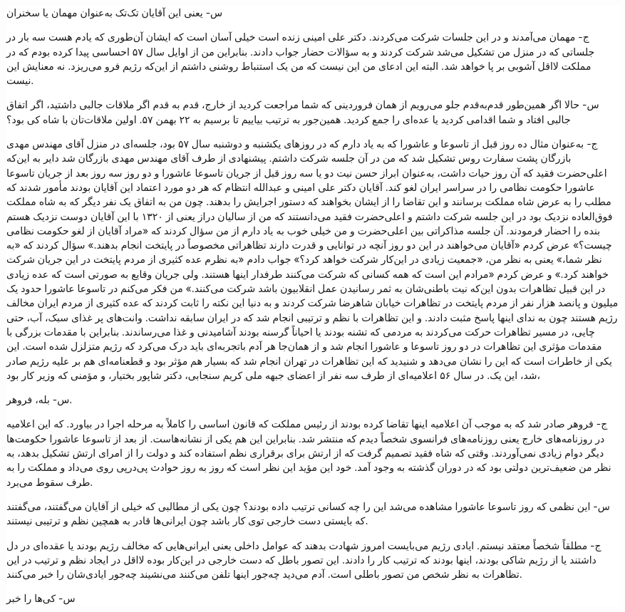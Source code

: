 س- یعنی این آقایان تک‌تک به‌عنوان مهمان یا سخنران

ج- مهمان می‌آمدند و در این جلسات شرکت می‌کردند. دکتر علی امینی زنده است خیلی آسان است که ایشان آن‌طوری که یادم هست سه بار در جلساتی که در منزل من تشکیل می‌شد شرکت کردند و به سؤالات حضار جواب دادند. بنابراین من از اوایل سال ۵۷ احساسی پیدا کرده بودم که در مملکت لااقل آشوبی بر پا خواهد شد. البته این ادعای من این نیست که من یک استنباط روشنی داشتم از این‌که رژیم فرو می‌ریزد. نه معنایش این نیست.

س- حالا اگر همین‌طور قدم‌به‌قدم جلو می‌رویم از همان فروردینی که شما مراجعت کردید از خارج، قدم به قدم اگر ملاقات جالبی داشتید، اگر اتفاق جالبی افتاد و شما اقدامی کردید یا عده‌ای را جمع کردید. همین‌جور به ترتیب بیاییم تا برسیم به ۲۲ بهمن ۵۷. اولین ملاقات‌تان با شاه کی بود؟

ج- به‌عنوان مثال ده روز قبل از تاسوعا و عاشورا که به یاد دارم که در روزهای یکشنبه و دوشنبه سال ۵۷ بود، جلسه‌ای در منزل آقای مهندس مهدی بازرگان پشت سفارت روس تشکیل شد که من در آن جلسه شرکت داشتم. پیشنهادی از طرف آقای مهندس مهدی بازرگان شد دایر به این‌که اعلی‌حضرت فقید که آن روز حیات داشت، به‌عنوان ابراز حسن نیت دو یا سه روز قبل از جریان تاسوعا عاشورا و دو روز سه روز بعد از جریان تاسوعا عاشورا حکومت نظامی را در سراسر ایران لغو کند. آقایان دکتر علی امینی و عبدالله انتظام که هر دو مورد اعتماد این آقایان بودند مأمور شدند که مطلب را به عرض شاه مملکت برسانند و این تقاضا را از ایشان بخواهند که دستور اجرایش را بدهند. چون من به اتفاق یک نفر دیگر که به شاه مملکت فوق‌العاده نزدیک بود در این جلسه شرکت داشتم و اعلی‌حضرت فقید می‌دانستند که من از سالیان دراز یعنی از ۱۳۲۰ با این آقایان دوست نزدیک هستم بنده را احضار فرمودند. آن جلسه مذاکراتی بین اعلی‌حضرت و من خیلی خوب به یاد دارم از من سؤال کردند که «مراد آقایان از لغو حکومت نظامی چیست؟» عرض کردم «آقایان می‌خواهند در این دو روز آنچه در توانایی و قدرت دارند تظاهراتی مخصوصاً در پایتخت انجام بدهند.»‌ سؤال کردند که «به نظر شما،» یعنی به نظر من، «جمعیت زیادی در این‌کار شرکت خواهد کرد؟» جواب دادم «به نظرم عده کثیری از مردم پایتخت در این جریان شرکت خواهند کرد.» و عرض کردم «مرادم این است که همه کسانی که شرکت می‌کنند طرفدار اینها هستند. ولی جریان وقایع به صورتی است که عده زیادی در این قبیل تظاهرات بدون این‌که نیت باطنی‌شان به ثمر رسانیدن عمل انقلابیون باشد شرکت می‌کنند.» من فکر می‌کنم در تاسوعا عاشورا حدود یک میلیون و پانصد هزار نفر از مردم پایتخت در تظاهرات خیابان شاهرضا شرکت کردند و به دنیا این نکته را ثابت کردند که عده کثیری از مردم ایران مخالف رژیم هستند چون به ندای اینها پاسخ مثبت دادند. و این تظاهرات با نظم و ترتیبی انجام شد که در ایران سابقه نداشت. وانت‌های پر غذای سبک، آب، حتی چایی، در مسیر تظاهرات حرکت می‌کردند به مردمی که تشنه بودند یا احیاناً گرسنه بودند آشامیدنی و غذا می‌رساندند. بنابراین با مقدمات بزرگی با مقدمات مؤثری این تظاهرات در دو روز تاسوعا و عاشورا انجام شد و از همان‌جا هر آدم باتجربه‌ای باید درک می‌کرد که رژیم متزلزل شده است. این یکی از خاطرات است که این را نشان می‌دهد و شنیدید که این تظاهرات در تهران انجام شد که بسیار هم مؤثر بود و قطعنامه‌ای هم بر علیه رژیم صادر شد، این یک. در سال ۵۶ اعلامیه‌ای از طرف سه نفر از اعضای جبهه ملی کریم سنجابی، دکتر شاپور بختیار، و مؤمنی که وزیر کار بود،

س- بله، فروهر.

ج- فروهر صادر شد که به موجب آن اعلامیه اینها تقاضا کرده بودند از رئیس مملکت که قانون اساسی را کاملاً به مرحله اجرا در بیاورد. که این اعلامیه در روزنامه‌های خارج یعنی روزنامه‌های فرانسوی شخصاً دیدم که منتشر شد. بنابراین این هم یکی از نشانه‌هاست. از بعد از تاسوعا عاشورا حکومت‌ها دیگر دوام زیادی نمی‌آوردند. وقتی که شاه فقید تصمیم گرفت که از ارتش برای برقراری نظم استفاده کند و دولت را از امرای ارتش تشکیل بدهد، به نظر من ضعیف‌ترین دولتی بود که در دوران گذشته به وجود آمد. خود این مؤید این نظر است که روز به روز حوادث پی‌در‌پی روی می‌داد و مملکت را به طرف سقوط می‌برد.

س- این نظمی که روز تاسوعا عاشورا مشاهده می‌شد این را چه کسانی ترتیب داده بودند؟ چون یکی از مطالبی که خیلی از آقایان می‌گفتند، می‌گفتند که بایستی دست خارجی توی کار باشد چون ایرانی‌ها قادر به همچین نظم و ترتیبی نیستند.

ج- مطلقاً شخصاً معتقد نیستم. ایادی رژیم می‌بایست امروز شهادت بدهند که عوامل داخلی یعنی ایرانی‌هایی که مخالف رژیم بودند یا عقده‌ای در دل داشتند یا از رژیم شاکی بودند، اینها بودند که ترتیب کار را دادند. این تصور باطل که دست خارجی در این‌کار بوده لااقل در ایجاد نظم و ترتیب در این تظاهرات به نظر شخص من تصور باطلی است. آدم می‌دید چه‌جور اینها تلفن می‌کنند می‌نشیند چه‌جور ایادی‌شان را خبر می‌کنند.

س- کی‌ها را خبر

